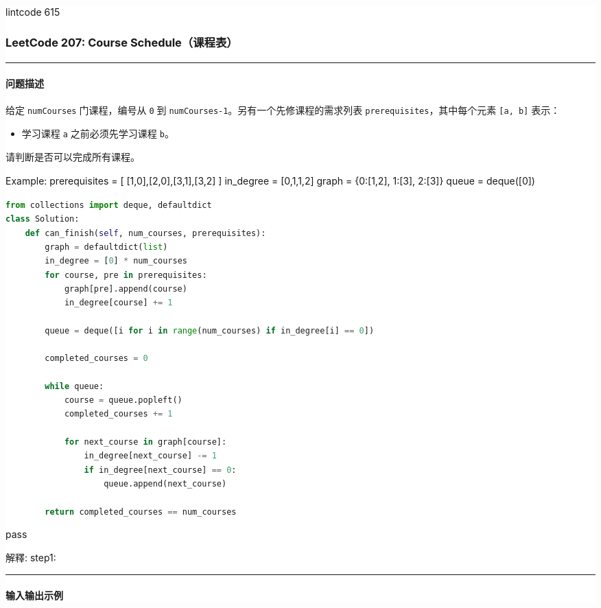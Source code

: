 
lintcode 615

### LeetCode 207: **Course Schedule（课程表）**

---

#### **问题描述**

给定 `numCourses` 门课程，编号从 `0` 到 `numCourses-1`。另有一个先修课程的需求列表 `prerequisites`，其中每个元素 `[a, b]` 表示：

- 学习课程 `a` 之前必须先学习课程 `b`。

请判断是否可以完成所有课程。

Example: 
prerequisites = [ [1,0],[2,0],[3,1],[3,2] ] 
in_degree = [0,1,1,2]
graph = {0:[1,2], 1:[3], 2:[3]}
queue = deque([0])


```python
from collections import deque, defaultdict
class Solution:
    def can_finish(self, num_courses, prerequisites):
        graph = defaultdict(list)
        in_degree = [0] * num_courses
        for course, pre in prerequisites:
            graph[pre].append(course)
            in_degree[course] += 1

        queue = deque([i for i in range(num_courses) if in_degree[i] == 0])

        completed_courses = 0

        while queue:
            course = queue.popleft()
            completed_courses += 1

            for next_course in graph[course]:
                in_degree[next_course] -= 1
                if in_degree[next_course] == 0:
                    queue.append(next_course)

        return completed_courses == num_courses
```
pass

解釋:
step1: 


---

#### **输入输出示例**
